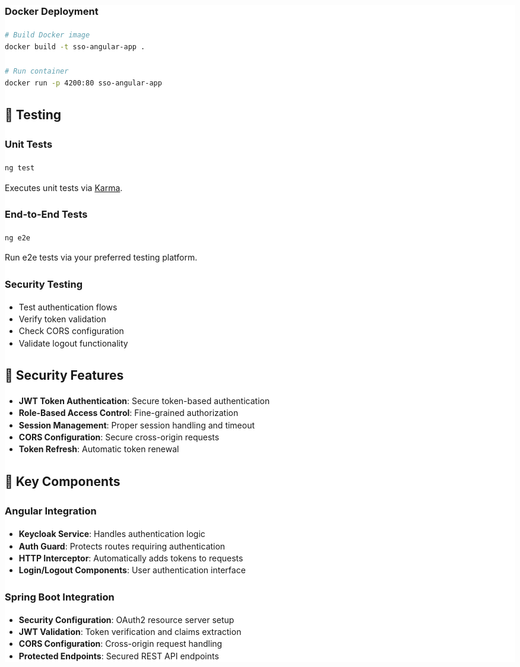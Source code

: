### Docker Deployment
```bash
# Build Docker image
docker build -t sso-angular-app .

# Run container
docker run -p 4200:80 sso-angular-app
```

## 🧪 Testing

### Unit Tests
```bash
ng test
```
Executes unit tests via [Karma](https://karma-runner.github.io).

### End-to-End Tests
```bash
ng e2e
```
Run e2e tests via your preferred testing platform.

### Security Testing
- Test authentication flows
- Verify token validation
- Check CORS configuration
- Validate logout functionality

## 🔐 Security Features

- **JWT Token Authentication**: Secure token-based authentication
- **Role-Based Access Control**: Fine-grained authorization
- **Session Management**: Proper session handling and timeout
- **CORS Configuration**: Secure cross-origin requests
- **Token Refresh**: Automatic token renewal

## 🎯 Key Components

### Angular Integration
- **Keycloak Service**: Handles authentication logic
- **Auth Guard**: Protects routes requiring authentication
- **HTTP Interceptor**: Automatically adds tokens to requests
- **Login/Logout Components**: User authentication interface

### Spring Boot Integration
- **Security Configuration**: OAuth2 resource server setup
- **JWT Validation**: Token verification and claims extraction
- **CORS Configuration**: Cross-origin request handling
- **Protected Endpoints**: Secured REST API endpoints
